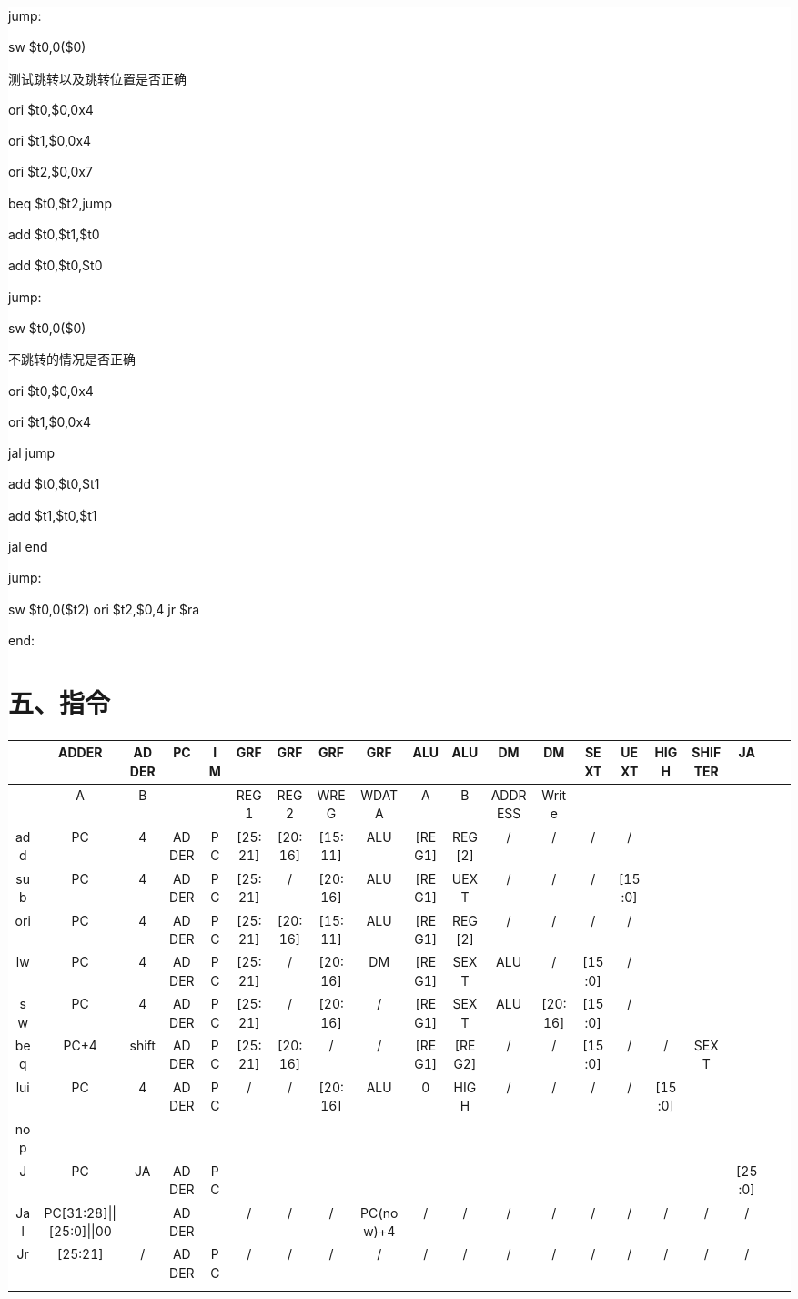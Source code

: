 jump:

sw \$t0,0(\$0)

测试跳转以及跳转位置是否正确

ori \$t0,$0,0x4

ori \$t1,\$0,0x4

ori \$t2,\$0,0x7

beq \$t0,$t2,jump

add \$t0,\$t1,\$t0

add \$t0,\$t0,\$t0

jump:

sw \$t0,0(\$0)

不跳转的情况是否正确

ori \$t0,$0,0x4

ori \$t1,\$0,0x4

jal jump

add \$t0,\$t0,\$t1

add \$t1,\$t0,\$t1

jal end

jump:

sw \$t0,0(\$t2)
ori \$t2,\$0,4
jr \$ra

end:

# 五、指令

|      |           ADDER           | ADDER |  PC   |  IM  |   GRF   |   GRF   |   GRF   |    GRF    |  ALU   |  ALU   |   DM    |   DM    |  SEXT  |  UEXT  |  HIGH  | SHIFTER |   JA   |      |      |
| :--: | :-----------------------: | :---: | :---: | :--: | :-----: | :-----: | :-----: | :-------: | :----: | :----: | :-----: | :-----: | :----: | :----: | :----: | :-----: | :----: | ---- | ---- |
|      |             A             |   B   |       |      |  REG1   |  REG2   |  WREG   |   WDATA   |   A    |   B    | ADDRESS |  Write  |        |        |        |         |        |      |      |
| add  |            PC             |   4   | ADDER |  PC  | [25:21] | [20:16] | [15:11] |    ALU    | [REG1] | REG[2] |    /    |    /    |   /    |   /    |        |         |        |      |      |
| sub  |            PC             |   4   | ADDER |  PC  | [25:21] |    /    | [20:16] |    ALU    | [REG1] |  UEXT  |    /    |    /    |   /    | [15:0] |        |         |        |      |      |
| ori  |            PC             |   4   | ADDER |  PC  | [25:21] | [20:16] | [15:11] |    ALU    | [REG1] | REG[2] |    /    |    /    |   /    |   /    |        |         |        |      |      |
|  lw  |            PC             |   4   | ADDER |  PC  | [25:21] |    /    | [20:16] |    DM     | [REG1] |  SEXT  |   ALU   |    /    | [15:0] |   /    |        |         |        |      |      |
|  sw  |            PC             |   4   | ADDER |  PC  | [25:21] |    /    | [20:16] |     /     | [REG1] |  SEXT  |   ALU   | [20:16] | [15:0] |   /    |        |         |        |      |      |
| beq  |           PC+4            | shift | ADDER |  PC  | [25:21] | [20:16] |    /    |     /     | [REG1] | [REG2] |    /    |    /    | [15:0] |   /    |   /    |  SEXT   |        |      |      |
| lui  |            PC             |   4   | ADDER |  PC  |    /    |    /    | [20:16] |    ALU    |   0    |  HIGH  |    /    |    /    |   /    |   /    | [15:0] |         |        |      |      |
| nop  |                           |       |       |      |         |         |         |           |        |        |         |         |        |        |        |         |        |      |      |
|  J   |            PC             |  JA   | ADDER |  PC  |         |         |         |           |        |        |         |         |        |        |        |         | [25:0] |      |      |
| Jal  | PC[31:28]\|\|[25:0]\|\|00 |       | ADDER |      |    /    |    /    |    /    | PC(now)+4 |   /    |   /    |    /    |    /    |   /    |   /    |   /    |    /    |   /    |      |      |
|  Jr  |          [25:21]          |   /   | ADDER |  PC  |    /    |    /    |    /    |     /     |   /    |   /    |    /    |    /    |   /    |   /    |   /    |    /    |   /    |      |      |
|      |                           |       |       |      |         |         |         |           |        |        |         |         |        |        |        |         |        |      |      |
